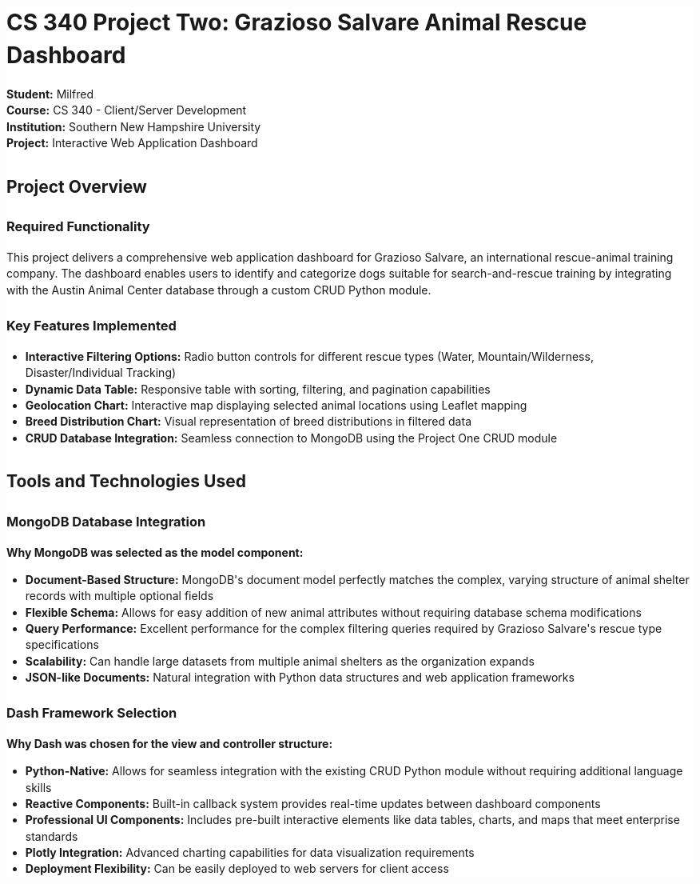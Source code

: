 # CS 340 Project Two: Grazioso Salvare Animal Rescue Dashboard

**Student:** Milfred  
**Course:** CS 340 - Client/Server Development  
**Institution:** Southern New Hampshire University  
**Project:** Interactive Web Application Dashboard  

## Project Overview

### Required Functionality

This project delivers a comprehensive web application dashboard for Grazioso Salvare, an international rescue-animal training company. The dashboard enables users to identify and categorize dogs suitable for search-and-rescue training by integrating with the Austin Animal Center database through a custom CRUD Python module.

### Key Features Implemented

- **Interactive Filtering Options:** Radio button controls for different rescue types (Water, Mountain/Wilderness, Disaster/Individual Tracking)
- **Dynamic Data Table:** Responsive table with sorting, filtering, and pagination capabilities
- **Geolocation Chart:** Interactive map displaying selected animal locations using Leaflet mapping
- **Breed Distribution Chart:** Visual representation of breed distributions in filtered data
- **CRUD Database Integration:** Seamless connection to MongoDB using the Project One CRUD module

## Tools and Technologies Used

### MongoDB Database Integration

**Why MongoDB was selected as the model component:**

- **Document-Based Structure:** MongoDB's document model perfectly matches the complex, varying structure of animal shelter records with multiple optional fields
- **Flexible Schema:** Allows for easy addition of new animal attributes without requiring database schema modifications
- **Query Performance:** Excellent performance for the complex filtering queries required by Grazioso Salvare's rescue type specifications
- **Scalability:** Can handle large datasets from multiple animal shelters as the organization expands
- **JSON-like Documents:** Natural integration with Python data structures and web application frameworks

### Dash Framework Selection

**Why Dash was chosen for the view and controller structure:**

- **Python-Native:** Allows for seamless integration with the existing CRUD Python module without requiring additional language skills
- **Reactive Components:** Built-in callback system provides real-time updates between dashboard components
- **Professional UI Components:** Includes pre-built interactive elements like data tables, charts, and maps that meet enterprise standards
- **Plotly Integration:** Advanced charting capabilities for data visualization requirements
- **Deployment Flexibility:** Can be easily deployed to web servers for client access
